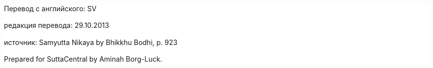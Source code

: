 

Перевод с английского: SV


редакция перевода: 29\.10\.2013


источник: Samyutta Nikaya by Bhikkhu Bodhi, p\. 923


Prepared for SuttaCentral by Aminah Borg\-Luck\.






